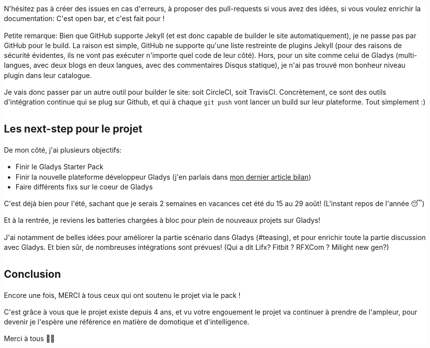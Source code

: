 N'hésitez pas à créer des issues en cas d'erreurs, à proposer des pull-requests si vous avez des idées, si vous voulez enrichir la documentation: C'est open bar, et c'est fait pour !

Petite remarque: Bien que GitHub supporte Jekyll (et est donc capable de builder le site automatiquement), je ne passe pas par GitHub pour le build. La raison est simple, GitHub ne supporte qu'une liste restreinte de plugins Jekyll (pour des raisons de sécurité évidentes, ils ne vont pas exécuter n'importe quel code de leur côté). Hors, pour un site comme celui de Gladys (multi-langues, avec deux blogs en deux langues, avec des commentaires Disqus statique), je n'ai pas trouvé mon bonheur niveau plugin dans leur catalogue.

Je vais donc passer par un autre outil pour builder le site: soit CircleCI, soit TravisCI. Concrètement, ce sont des outils d'intégration continue qui se plug sur Github, et qui à chaque `git push` vont lancer un build sur leur plateforme. Tout simplement :)

## Les next-step pour le projet

De mon côté, j'ai plusieurs objectifs:

- Finir le Gladys Starter Pack
- Finir la nouvelle plateforme développeur Gladys (j'en parlais dans [mon dernier article bilan](/fr/article/bilan-mois-mai-pour-le-projet-gladys))
- Faire différents fixs sur le coeur de Gladys

C'est déjà bien pour l'été, sachant que je serais 2 semaines en vacances cet été du 15 au 29 août! (L'instant repos de l'année 😴) 

Et à la rentrée, je reviens les batteries chargées à bloc pour plein de nouveaux projets sur Gladys!

J'ai notamment de belles idées pour améliorer la partie scénario dans Gladys (#teasing), et pour enrichir toute la partie discussion avec Gladys. Et bien sûr, de nombreuses intégrations sont prévues! (Qui a dit Lifx? Fitbit ? RFXCom ? Milight new gen?) 

## Conclusion

Encore une fois, MERCI à tous ceux qui ont soutenu le projet via le pack !

C'est grâce à vous que le projet existe depuis 4 ans, et vu votre engouement le projet va continuer à prendre de l'ampleur, pour devenir je l'espère une référence en matière de domotique et d'intelligence.

Merci à tous 👏👏